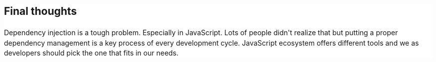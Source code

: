 ## Final thoughts

Dependency injection is a tough problem. Especially in JavaScript. Lots of people didn't realize that but putting a proper dependency management is a key process of every development cycle. JavaScript ecosystem offers different tools and we as developers should pick the one that fits in our needs.
